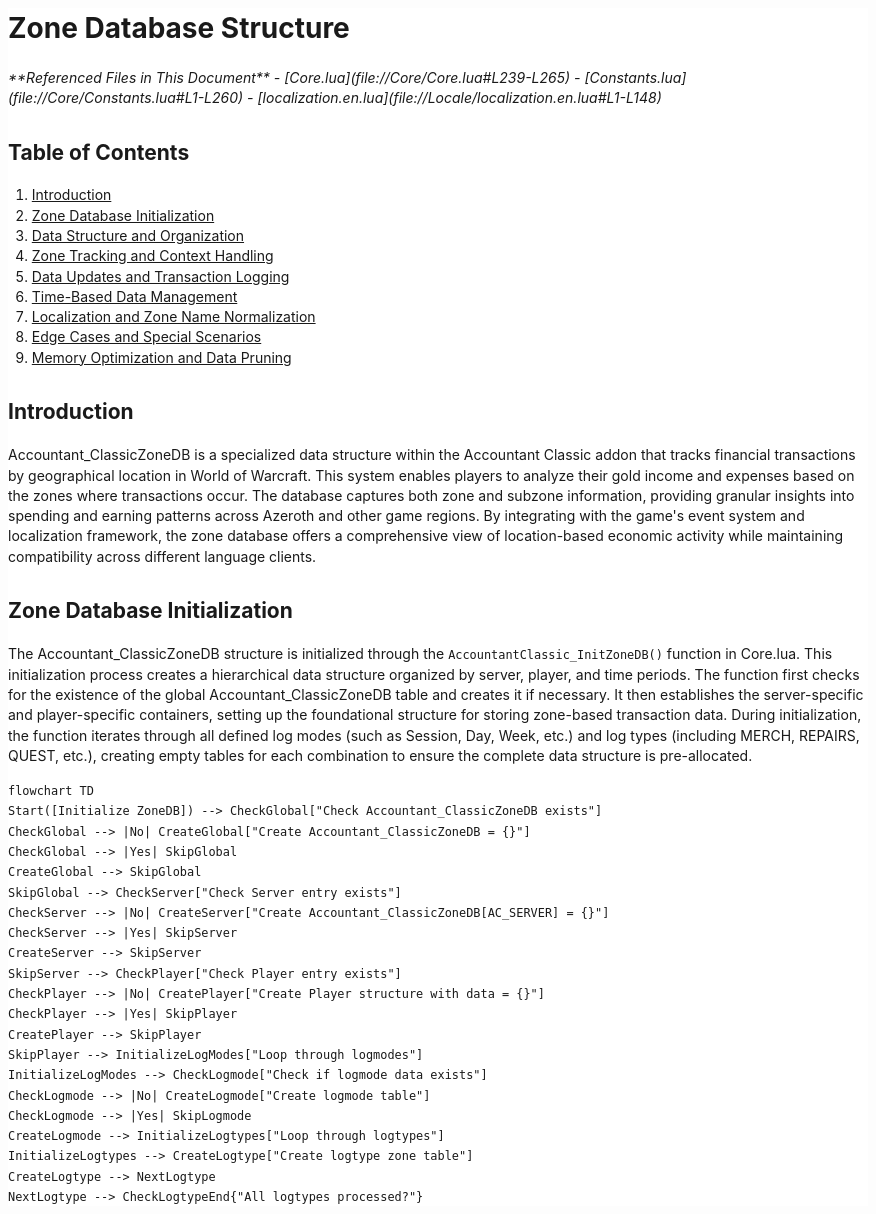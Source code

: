 # Zone Database Structure

<cite>
**Referenced Files in This Document**   
- [Core.lua](file://Core/Core.lua#L239-L265)
- [Constants.lua](file://Core/Constants.lua#L1-L260)
- [localization.en.lua](file://Locale/localization.en.lua#L1-L148)
</cite>

## Table of Contents
1. [Introduction](#introduction)
2. [Zone Database Initialization](#zone-database-initialization)
3. [Data Structure and Organization](#data-structure-and-organization)
4. [Zone Tracking and Context Handling](#zone-tracking-and-context-handling)
5. [Data Updates and Transaction Logging](#data-updates-and-transaction-logging)
6. [Time-Based Data Management](#time-based-data-management)
7. [Localization and Zone Name Normalization](#localization-and-zone-name-normalization)
8. [Edge Cases and Special Scenarios](#edge-cases-and-special-scenarios)
9. [Memory Optimization and Data Pruning](#memory-optimization-and-data-pruning)

## Introduction
Accountant_ClassicZoneDB is a specialized data structure within the Accountant Classic addon that tracks financial transactions by geographical location in World of Warcraft. This system enables players to analyze their gold income and expenses based on the zones where transactions occur. The database captures both zone and subzone information, providing granular insights into spending and earning patterns across Azeroth and other game regions. By integrating with the game's event system and localization framework, the zone database offers a comprehensive view of location-based economic activity while maintaining compatibility across different language clients.

## Zone Database Initialization

The Accountant_ClassicZoneDB structure is initialized through the `AccountantClassic_InitZoneDB()` function in Core.lua. This initialization process creates a hierarchical data structure organized by server, player, and time periods. The function first checks for the existence of the global Accountant_ClassicZoneDB table and creates it if necessary. It then establishes the server-specific and player-specific containers, setting up the foundational structure for storing zone-based transaction data. During initialization, the function iterates through all defined log modes (such as Session, Day, Week, etc.) and log types (including MERCH, REPAIRS, QUEST, etc.), creating empty tables for each combination to ensure the complete data structure is pre-allocated.

```mermaid
flowchart TD
Start([Initialize ZoneDB]) --> CheckGlobal["Check Accountant_ClassicZoneDB exists"]
CheckGlobal --> |No| CreateGlobal["Create Accountant_ClassicZoneDB = {}"]
CheckGlobal --> |Yes| SkipGlobal
CreateGlobal --> SkipGlobal
SkipGlobal --> CheckServer["Check Server entry exists"]
CheckServer --> |No| CreateServer["Create Accountant_ClassicZoneDB[AC_SERVER] = {}"]
CheckServer --> |Yes| SkipServer
CreateServer --> SkipServer
SkipServer --> CheckPlayer["Check Player entry exists"]
CheckPlayer --> |No| CreatePlayer["Create Player structure with data = {}"]
CheckPlayer --> |Yes| SkipPlayer
CreatePlayer --> SkipPlayer
SkipPlayer --> InitializeLogModes["Loop through logmodes"]
InitializeLogModes --> CheckLogmode["Check if logmode data exists"]
CheckLogmode --> |No| CreateLogmode["Create logmode table"]
CheckLogmode --> |Yes| SkipLogmode
CreateLogmode --> InitializeLogtypes["Loop through logtypes"]
InitializeLogtypes --> CreateLogtype["Create logtype zone table"]
CreateLogtype --> NextLogtype
NextLogtype --> CheckLogtypeEnd{"All logtypes processed?"}
```